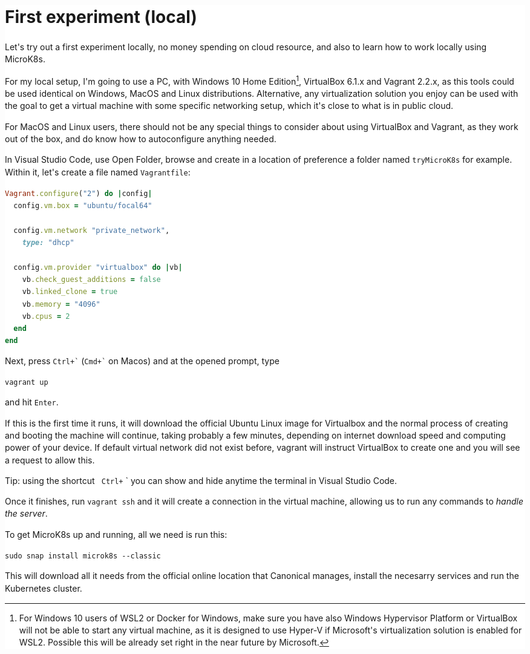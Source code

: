 # First experiment (local)

Let's try out a first experiment locally, no money spending on cloud resource, and also to learn how to work locally using MicroK8s.

For my local setup, I'm going to use a PC, with Windows 10 Home Edition[^win10homehyperv], VirtualBox 6.1.x and Vagrant 2.2.x, as this tools could be used identical on Windows, MacOS and Linux distributions. Alternative, any virtualization solution you enjoy can be used with the goal to get a virtual machine with some specific networking setup, which it's close to what is in public cloud.

[^win10homehyperv]: For Windows 10 users of WSL2 or Docker for Windows, make sure you have also Windows Hypervisor Platform or VirtualBox will not be able to start any virtual machine, as it is designed to use Hyper-V if Microsoft's virtualization solution is enabled for WSL2. Possible this will be already set right in the near future by Microsoft.

For MacOS and Linux users, there should not be any special things to consider about using VirtualBox and Vagrant, as they work out of the box, and do know how to autoconfigure anything needed.

In Visual Studio Code, use Open Folder, browse and create in a location of preference a folder named `tryMicroK8s` for example. Within it, let's create a file named `Vagrantfile`:

```ruby
Vagrant.configure("2") do |config|
  config.vm.box = "ubuntu/focal64"

  config.vm.network "private_network",
    type: "dhcp"

  config.vm.provider "virtualbox" do |vb|
    vb.check_guest_additions = false
    vb.linked_clone = true
    vb.memory = "4096"
    vb.cpus = 2
  end
end
```

Next, press `` Ctrl+` `` (`` Cmd+` `` on Macos) and at the opened prompt, type

 `vagrant up`

and hit `Enter`.

If this is the first time it runs, it will download the official Ubuntu Linux image for Virtualbox and the normal process of creating and booting the machine will continue, taking probably a few minutes, depending on internet download speed and computing power of your device. If default virtual network did not exist before, vagrant will instruct VirtualBox to create one and you will see a request to allow this.

Tip: using the shortcut `` Ctrl+`` ` you can show and hide anytime the terminal in Visual Studio Code.

Once it finishes, run `vagrant ssh` and it will create a connection in the virtual machine, allowing us to run any commands to _handle the server_.

To get MicroK8s up and running, all we need is run this:

 `sudo snap install microk8s --classic`

This will download all it needs from the official online location that Canonical manages, install the necesarry services and run the Kubernetes cluster.
